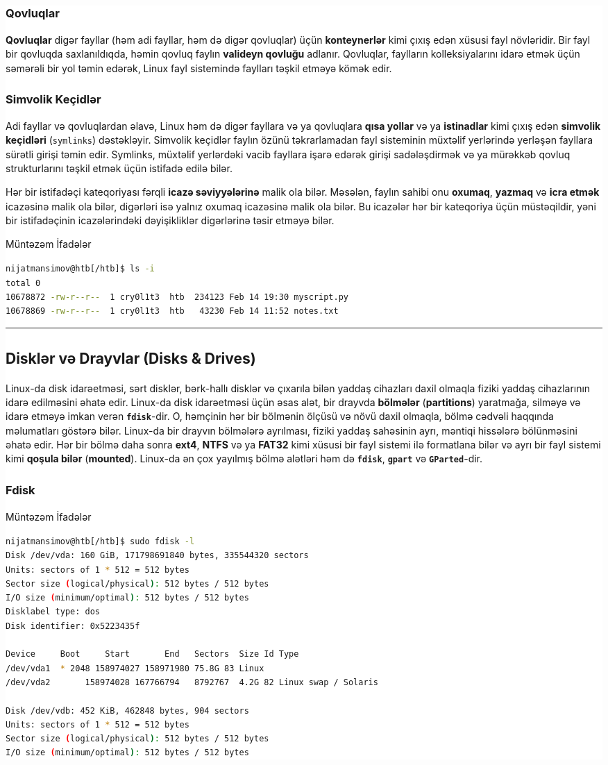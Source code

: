 ### Qovluqlar

**Qovluqlar** digər fayllar (həm adi fayllar, həm də digər qovluqlar) üçün **konteynerlər** kimi çıxış edən xüsusi fayl növləridir. Bir fayl bir qovluqda saxlanıldıqda, həmin qovluq faylın **valideyn qovluğu** adlanır. Qovluqlar, faylların kolleksiyalarını idarə etmək üçün səmərəli bir yol təmin edərək, Linux fayl sistemində faylları təşkil etməyə kömək edir.

### Simvolik Keçidlər

Adi fayllar və qovluqlardan əlavə, Linux həm də digər fayllara və ya qovluqlara **qısa yollar** və ya **istinadlar** kimi çıxış edən **simvolik keçidləri** (`symlinks`) dəstəkləyir. Simvolik keçidlər faylın özünü təkrarlamadan fayl sisteminin müxtəlif yerlərində yerləşən fayllara sürətli girişi təmin edir. Symlinks, müxtəlif yerlərdəki vacib fayllara işarə edərək girişi sadələşdirmək və ya mürəkkəb qovluq strukturlarını təşkil etmək üçün istifadə edilə bilər.

Hər bir istifadəçi kateqoriyası fərqli **icazə səviyyələrinə** malik ola bilər. Məsələn, faylın sahibi onu **oxumaq**, **yazmaq** və **icra etmək** icazəsinə malik ola bilər, digərləri isə yalnız oxumaq icazəsinə malik ola bilər. Bu icazələr hər bir kateqoriya üçün müstəqildir, yəni bir istifadəçinin icazələrindəki dəyişikliklər digərlərinə təsir etməyə bilər.

Müntəzəm İfadələr

```bash
nijatmansimov@htb[/htb]$ ls -i
total 0
10678872 -rw-r--r--  1 cry0l1t3  htb  234123 Feb 14 19:30 myscript.py
10678869 -rw-r--r--  1 cry0l1t3  htb   43230 Feb 14 11:52 notes.txt
```

-----

## Disklər və Drayvlar (Disks & Drives)

Linux-da disk idarəetməsi, sərt disklər, bərk-hallı disklər və çıxarıla bilən yaddaş cihazları daxil olmaqla fiziki yaddaş cihazlarının idarə edilməsini əhatə edir. Linux-da disk idarəetməsi üçün əsas alət, bir drayvda **bölmələr** (**partitions**) yaratmağa, silməyə və idarə etməyə imkan verən **`fdisk`**-dir. O, həmçinin hər bir bölmənin ölçüsü və növü daxil olmaqla, bölmə cədvəli haqqında məlumatları göstərə bilər. Linux-da bir drayvın bölmələrə ayrılması, fiziki yaddaş sahəsinin ayrı, məntiqi hissələrə bölünməsini əhatə edir. Hər bir bölmə daha sonra **ext4**, **NTFS** və ya **FAT32** kimi xüsusi bir fayl sistemi ilə formatlana bilər və ayrı bir fayl sistemi kimi **qoşula bilər** (**mounted**). Linux-da ən çox yayılmış bölmə alətləri həm də **`fdisk`**, **`gpart`** və **`GParted`**-dir.

### Fdisk

Müntəzəm İfadələr

```bash
nijatmansimov@htb[/htb]$ sudo fdisk -l
Disk /dev/vda: 160 GiB, 171798691840 bytes, 335544320 sectors
Units: sectors of 1 * 512 = 512 bytes
Sector size (logical/physical): 512 bytes / 512 bytes
I/O size (minimum/optimal): 512 bytes / 512 bytes
Disklabel type: dos
Disk identifier: 0x5223435f

Device     Boot     Start       End   Sectors  Size Id Type
/dev/vda1  * 2048 158974027 158971980 75.8G 83 Linux
/dev/vda2       158974028 167766794   8792767  4.2G 82 Linux swap / Solaris

Disk /dev/vdb: 452 KiB, 462848 bytes, 904 sectors
Units: sectors of 1 * 512 = 512 bytes
Sector size (logical/physical): 512 bytes / 512 bytes
I/O size (minimum/optimal): 512 bytes / 512 bytes
```
